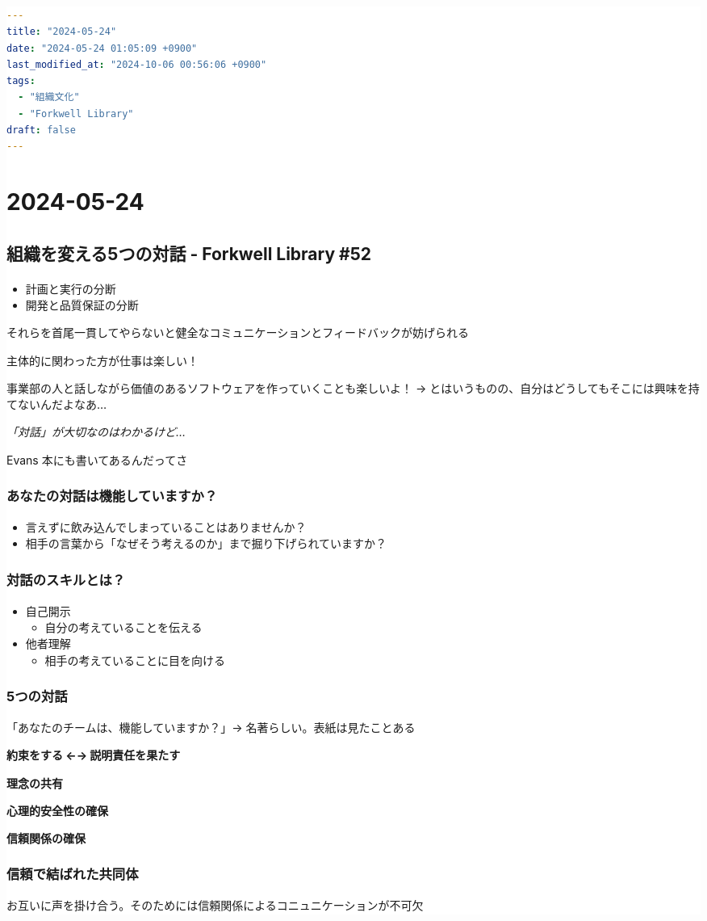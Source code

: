 ```yaml
---
title: "2024-05-24"
date: "2024-05-24 01:05:09 +0900"
last_modified_at: "2024-10-06 00:56:06 +0900"
tags:
  - "組織文化"
  - "Forkwell Library"
draft: false
---
```

# 2024-05-24
## 組織を変える5つの対話 - Forkwell Library #52
- 計画と実行の分断
- 開発と品質保証の分断

それらを首尾一貫してやらないと健全なコミュニケーションとフィードバックが妨げられる

主体的に関わった方が仕事は楽しい！

事業部の人と話しながら価値のあるソフトウェアを作っていくことも楽しいよ！ → とはいうものの、自分はどうしてもそこには興味を持てないんだよなあ…

*「対話」が大切なのはわかるけど…*

Evans 本にも書いてあるんだってさ

### あなたの対話は機能していますか？

- 言えずに飲み込んでしまっていることはありませんか？
- 相手の言葉から「なぜそう考えるのか」まで掘り下げられていますか？

### 対話のスキルとは？

- 自己開示
    - 自分の考えていることを伝える
- 他者理解
    - 相手の考えていることに目を向ける

### 5つの対話

「あなたのチームは、機能していますか？」→ 名著らしい。表紙は見たことある

**約束をする ←→ 説明責任を果たす**

**理念の共有**

**心理的安全性の確保**

**信頼関係の確保**

### 信頼で結ばれた共同体

お互いに声を掛け合う。そのためには信頼関係によるコニュニケーションが不可欠

